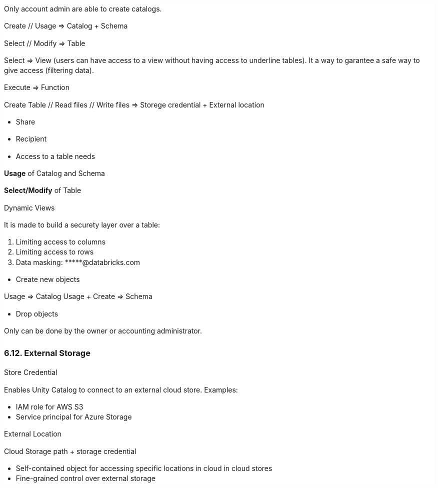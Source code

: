 Only account admin are able to create catalogs.


Create // Usage => Catalog + Schema

Select // Modify => Table 

Select => View (users can have access to a view without having access to underline tables). It a way to garantee a safe way to give access (filtering data).

Execute => Function

Create Table // Read files // Write files => Storege credential + External location

* Share
* Recipient

* Access to a table needs

**Usage** of Catalog and Schema

**Select/Modify** of Table

Dynamic Views

It is made to build a securety layer over a table:
1. Limiting access to columns
2. Limiting access to rows
3. Data masking: *****@databricks.com

* Create new objects

Usage => Catalog
Usage + Create => Schema

* Drop objects

Only can be done by the owner or accounting administrator.

### 6.12. External Storage

Store Credential

Enables Unity Catalog to connect to an external cloud store. Examples:

- IAM role for AWS S3
- Service principal for Azure Storage

External Location

Cloud Storage path + storage credential
- Self-contained object for accessing specific locations in cloud in cloud stores
- Fine-grained control over external storage
